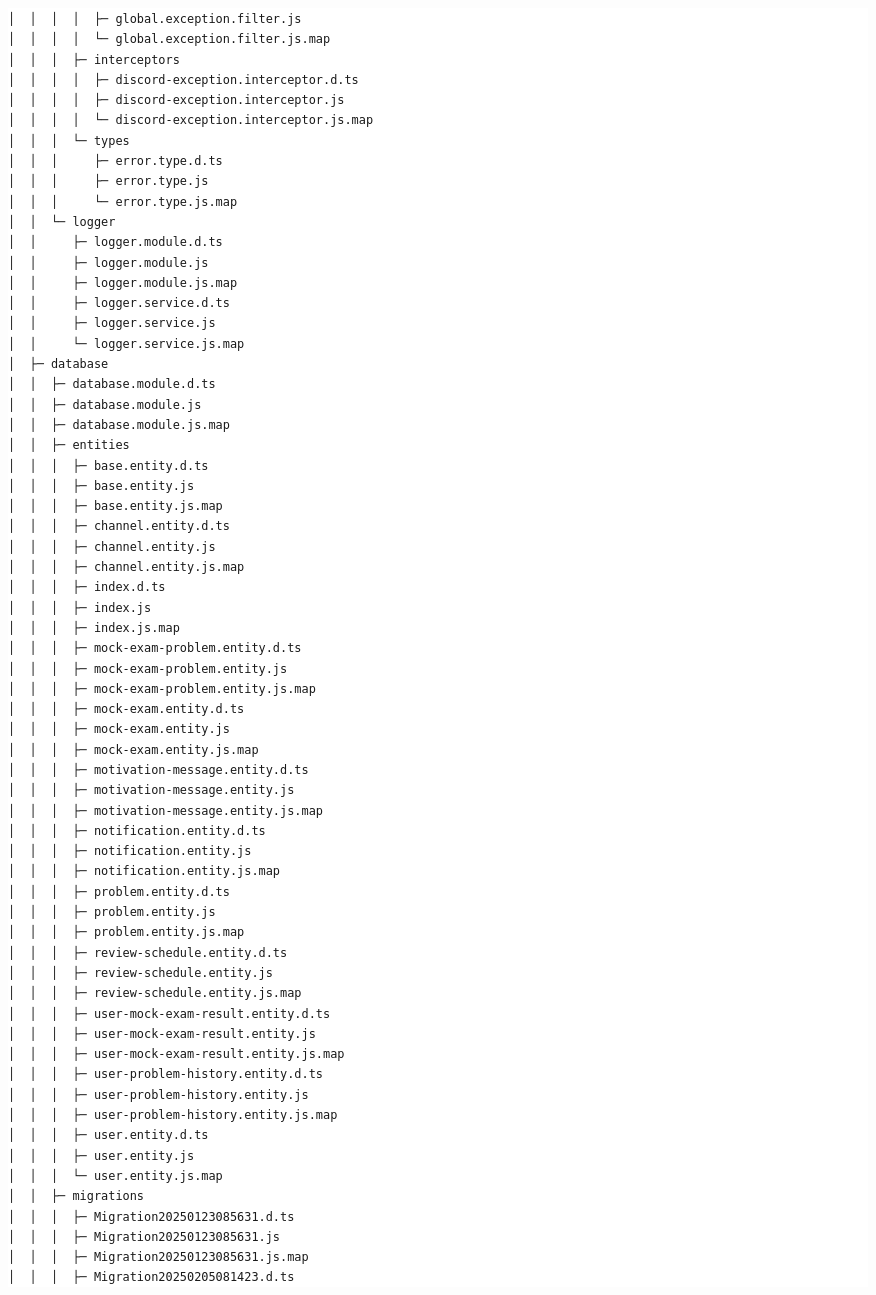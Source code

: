 ```
│  │  │  │  ├─ global.exception.filter.js
│  │  │  │  └─ global.exception.filter.js.map
│  │  │  ├─ interceptors
│  │  │  │  ├─ discord-exception.interceptor.d.ts
│  │  │  │  ├─ discord-exception.interceptor.js
│  │  │  │  └─ discord-exception.interceptor.js.map
│  │  │  └─ types
│  │  │     ├─ error.type.d.ts
│  │  │     ├─ error.type.js
│  │  │     └─ error.type.js.map
│  │  └─ logger
│  │     ├─ logger.module.d.ts
│  │     ├─ logger.module.js
│  │     ├─ logger.module.js.map
│  │     ├─ logger.service.d.ts
│  │     ├─ logger.service.js
│  │     └─ logger.service.js.map
│  ├─ database
│  │  ├─ database.module.d.ts
│  │  ├─ database.module.js
│  │  ├─ database.module.js.map
│  │  ├─ entities
│  │  │  ├─ base.entity.d.ts
│  │  │  ├─ base.entity.js
│  │  │  ├─ base.entity.js.map
│  │  │  ├─ channel.entity.d.ts
│  │  │  ├─ channel.entity.js
│  │  │  ├─ channel.entity.js.map
│  │  │  ├─ index.d.ts
│  │  │  ├─ index.js
│  │  │  ├─ index.js.map
│  │  │  ├─ mock-exam-problem.entity.d.ts
│  │  │  ├─ mock-exam-problem.entity.js
│  │  │  ├─ mock-exam-problem.entity.js.map
│  │  │  ├─ mock-exam.entity.d.ts
│  │  │  ├─ mock-exam.entity.js
│  │  │  ├─ mock-exam.entity.js.map
│  │  │  ├─ motivation-message.entity.d.ts
│  │  │  ├─ motivation-message.entity.js
│  │  │  ├─ motivation-message.entity.js.map
│  │  │  ├─ notification.entity.d.ts
│  │  │  ├─ notification.entity.js
│  │  │  ├─ notification.entity.js.map
│  │  │  ├─ problem.entity.d.ts
│  │  │  ├─ problem.entity.js
│  │  │  ├─ problem.entity.js.map
│  │  │  ├─ review-schedule.entity.d.ts
│  │  │  ├─ review-schedule.entity.js
│  │  │  ├─ review-schedule.entity.js.map
│  │  │  ├─ user-mock-exam-result.entity.d.ts
│  │  │  ├─ user-mock-exam-result.entity.js
│  │  │  ├─ user-mock-exam-result.entity.js.map
│  │  │  ├─ user-problem-history.entity.d.ts
│  │  │  ├─ user-problem-history.entity.js
│  │  │  ├─ user-problem-history.entity.js.map
│  │  │  ├─ user.entity.d.ts
│  │  │  ├─ user.entity.js
│  │  │  └─ user.entity.js.map
│  │  ├─ migrations
│  │  │  ├─ Migration20250123085631.d.ts
│  │  │  ├─ Migration20250123085631.js
│  │  │  ├─ Migration20250123085631.js.map
│  │  │  ├─ Migration20250205081423.d.ts
```